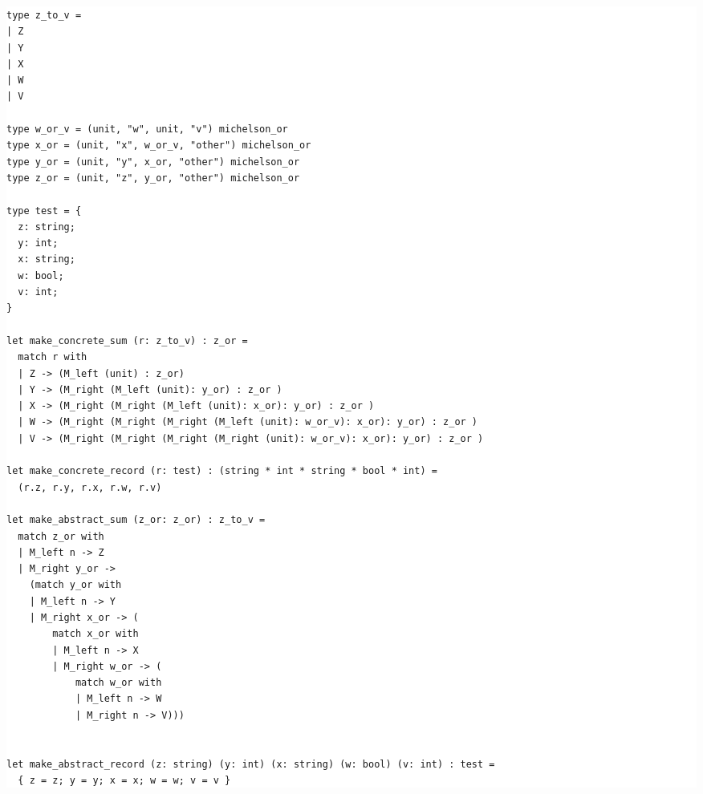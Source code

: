 ```cameligo group=helper_functions
type z_to_v =
| Z
| Y
| X
| W
| V

type w_or_v = (unit, "w", unit, "v") michelson_or
type x_or = (unit, "x", w_or_v, "other") michelson_or
type y_or = (unit, "y", x_or, "other") michelson_or
type z_or = (unit, "z", y_or, "other") michelson_or

type test = {
  z: string;
  y: int;
  x: string;
  w: bool;
  v: int;
}

let make_concrete_sum (r: z_to_v) : z_or =
  match r with
  | Z -> (M_left (unit) : z_or)
  | Y -> (M_right (M_left (unit): y_or) : z_or )
  | X -> (M_right (M_right (M_left (unit): x_or): y_or) : z_or )
  | W -> (M_right (M_right (M_right (M_left (unit): w_or_v): x_or): y_or) : z_or )
  | V -> (M_right (M_right (M_right (M_right (unit): w_or_v): x_or): y_or) : z_or )

let make_concrete_record (r: test) : (string * int * string * bool * int) =
  (r.z, r.y, r.x, r.w, r.v)

let make_abstract_sum (z_or: z_or) : z_to_v =
  match z_or with
  | M_left n -> Z
  | M_right y_or ->
    (match y_or with
    | M_left n -> Y
    | M_right x_or -> (
        match x_or with
        | M_left n -> X
        | M_right w_or -> (
            match w_or with
            | M_left n -> W
            | M_right n -> V)))


let make_abstract_record (z: string) (y: int) (x: string) (w: bool) (v: int) : test =
  { z = z; y = y; x = x; w = w; v = v }

```
